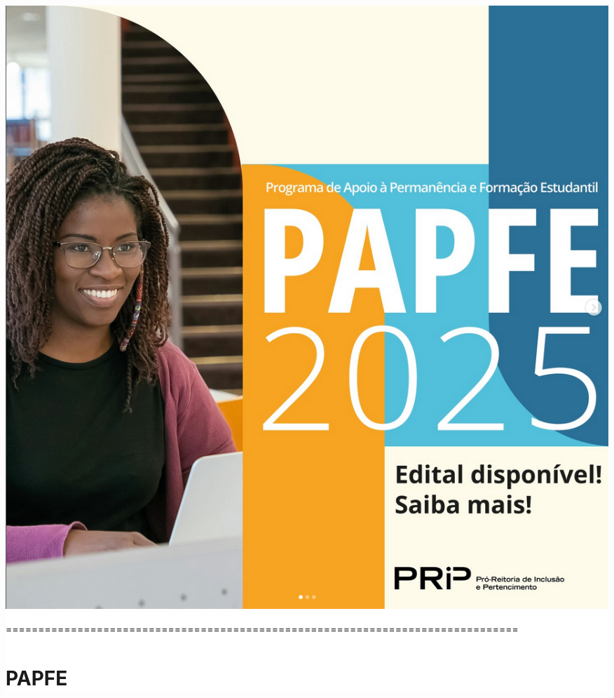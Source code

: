<a href="https://www.instagram.com/prip.usp/"><img src="assets/papfe_insta.png"></a>


</div>
</div>


===============================================================================

# PAPFE
